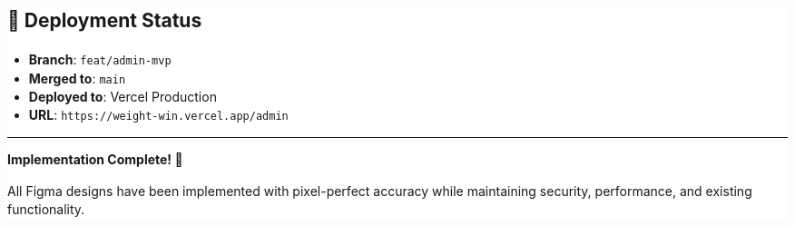 
## 🎉 Deployment Status

- **Branch**: `feat/admin-mvp`
- **Merged to**: `main`
- **Deployed to**: Vercel Production
- **URL**: `https://weight-win.vercel.app/admin`

---

**Implementation Complete! 🚀**

All Figma designs have been implemented with pixel-perfect accuracy while maintaining security, performance, and existing functionality.

